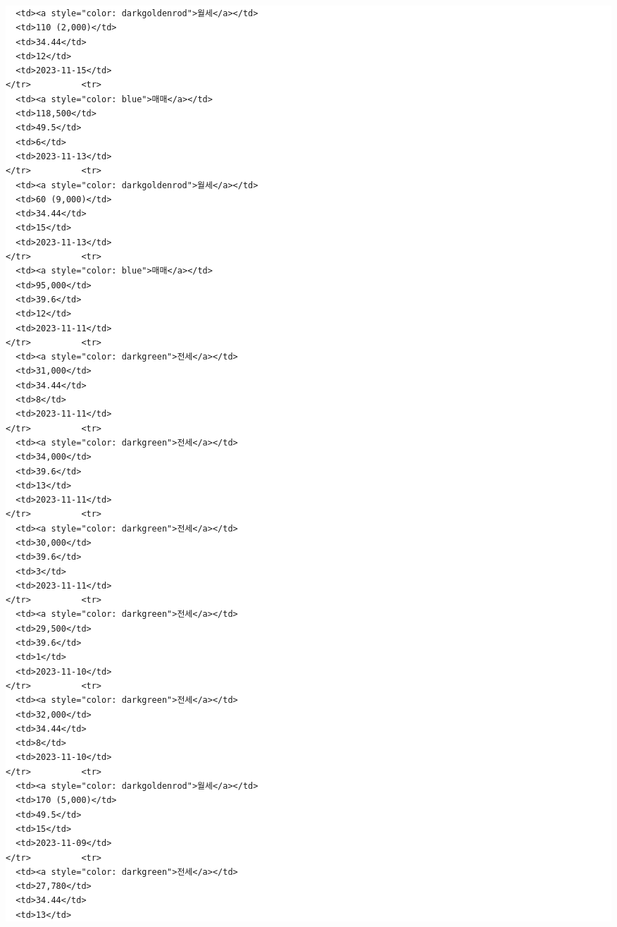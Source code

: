       <td><a style="color: darkgoldenrod">월세</a></td>
      <td>110 (2,000)</td>
      <td>34.44</td>
      <td>12</td>
      <td>2023-11-15</td>
    </tr>          <tr>
      <td><a style="color: blue">매매</a></td>
      <td>118,500</td>
      <td>49.5</td>
      <td>6</td>
      <td>2023-11-13</td>
    </tr>          <tr>
      <td><a style="color: darkgoldenrod">월세</a></td>
      <td>60 (9,000)</td>
      <td>34.44</td>
      <td>15</td>
      <td>2023-11-13</td>
    </tr>          <tr>
      <td><a style="color: blue">매매</a></td>
      <td>95,000</td>
      <td>39.6</td>
      <td>12</td>
      <td>2023-11-11</td>
    </tr>          <tr>
      <td><a style="color: darkgreen">전세</a></td>
      <td>31,000</td>
      <td>34.44</td>
      <td>8</td>
      <td>2023-11-11</td>
    </tr>          <tr>
      <td><a style="color: darkgreen">전세</a></td>
      <td>34,000</td>
      <td>39.6</td>
      <td>13</td>
      <td>2023-11-11</td>
    </tr>          <tr>
      <td><a style="color: darkgreen">전세</a></td>
      <td>30,000</td>
      <td>39.6</td>
      <td>3</td>
      <td>2023-11-11</td>
    </tr>          <tr>
      <td><a style="color: darkgreen">전세</a></td>
      <td>29,500</td>
      <td>39.6</td>
      <td>1</td>
      <td>2023-11-10</td>
    </tr>          <tr>
      <td><a style="color: darkgreen">전세</a></td>
      <td>32,000</td>
      <td>34.44</td>
      <td>8</td>
      <td>2023-11-10</td>
    </tr>          <tr>
      <td><a style="color: darkgoldenrod">월세</a></td>
      <td>170 (5,000)</td>
      <td>49.5</td>
      <td>15</td>
      <td>2023-11-09</td>
    </tr>          <tr>
      <td><a style="color: darkgreen">전세</a></td>
      <td>27,780</td>
      <td>34.44</td>
      <td>13</td>